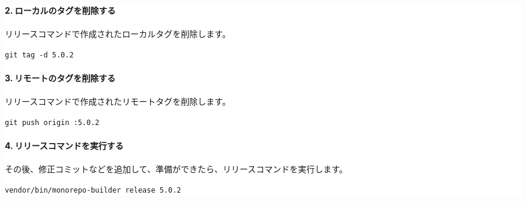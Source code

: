 #### 2. ローカルのタグを削除する
リリースコマンドで作成されたローカルタグを削除します。

```shell
git tag -d 5.0.2
```

#### 3. リモートのタグを削除する
リリースコマンドで作成されたリモートタグを削除します。

```shell
git push origin :5.0.2
```

#### 4. リリースコマンドを実行する
その後、修正コミットなどを追加して、準備ができたら、リリースコマンドを実行します。

```shell
vendor/bin/monorepo-builder release 5.0.2
```
